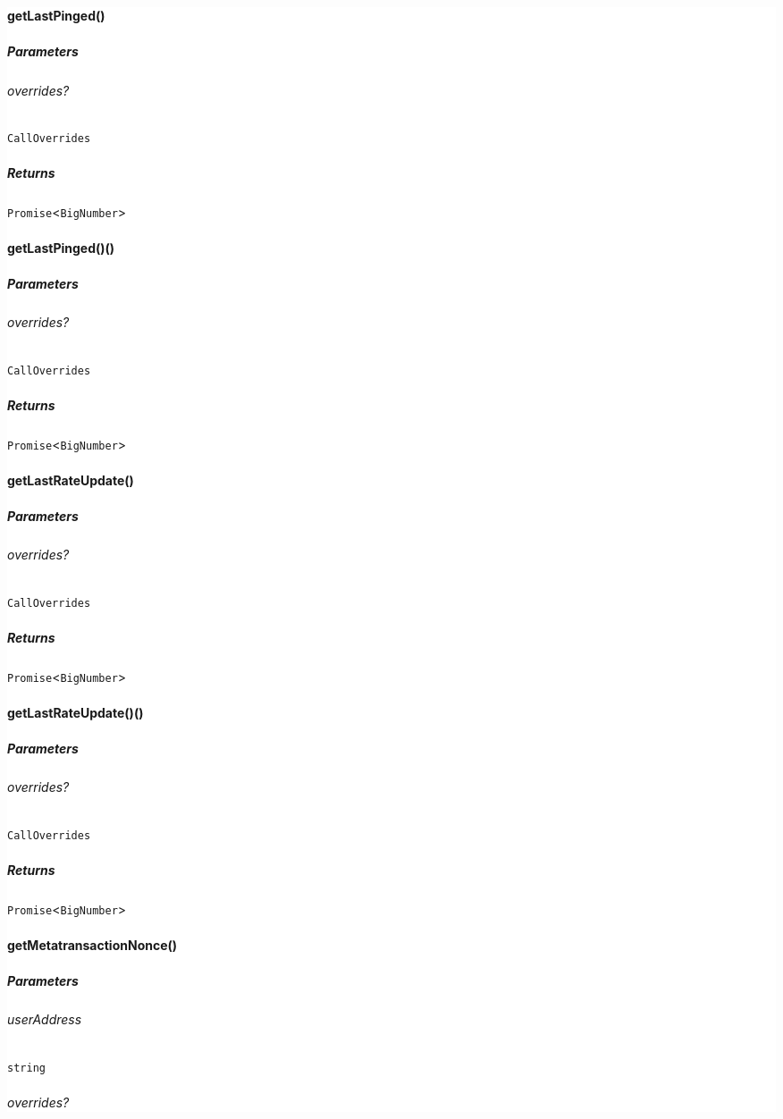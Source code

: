 #### getLastPinged()

##### Parameters

###### overrides?

`CallOverrides`

##### Returns

`Promise`\<`BigNumber`\>

#### getLastPinged()()

##### Parameters

###### overrides?

`CallOverrides`

##### Returns

`Promise`\<`BigNumber`\>

#### getLastRateUpdate()

##### Parameters

###### overrides?

`CallOverrides`

##### Returns

`Promise`\<`BigNumber`\>

#### getLastRateUpdate()()

##### Parameters

###### overrides?

`CallOverrides`

##### Returns

`Promise`\<`BigNumber`\>

#### getMetatransactionNonce()

##### Parameters

###### userAddress

`string`

###### overrides?
